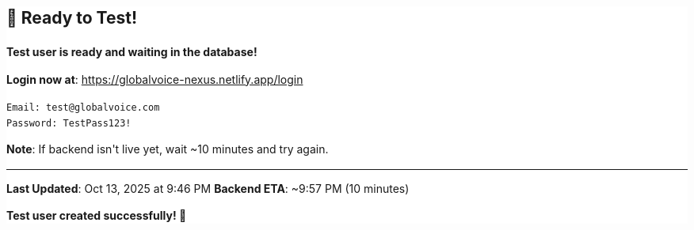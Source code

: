 
## 🚀 Ready to Test!

**Test user is ready and waiting in the database!**

**Login now at**: https://globalvoice-nexus.netlify.app/login

```
Email: test@globalvoice.com
Password: TestPass123!
```

**Note**: If backend isn't live yet, wait ~10 minutes and try again.

---

**Last Updated**: Oct 13, 2025 at 9:46 PM
**Backend ETA**: ~9:57 PM (10 minutes)

**Test user created successfully! 🎉**
